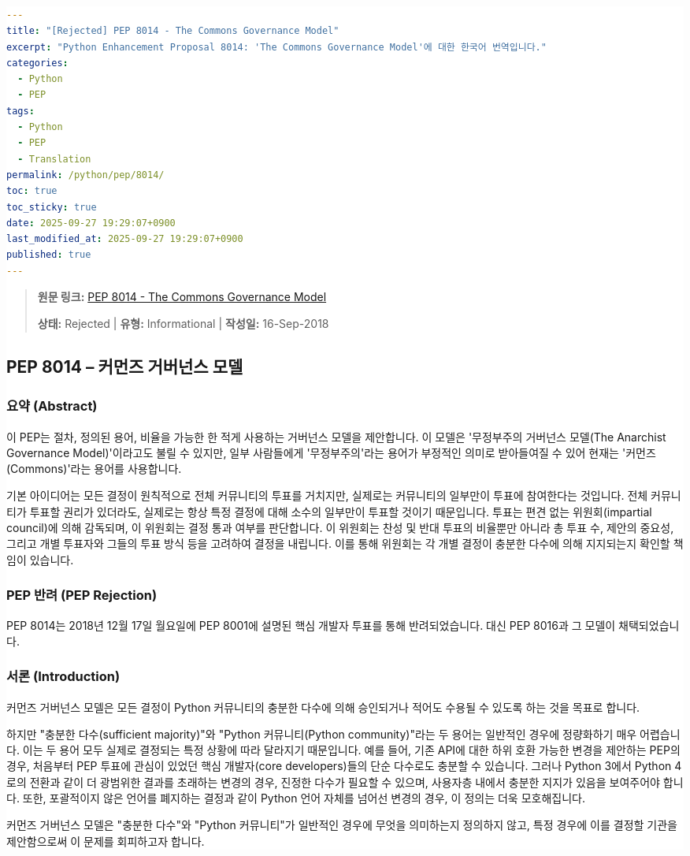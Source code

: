 ```yaml
---
title: "[Rejected] PEP 8014 - The Commons Governance Model"
excerpt: "Python Enhancement Proposal 8014: 'The Commons Governance Model'에 대한 한국어 번역입니다."
categories:
  - Python
  - PEP
tags:
  - Python
  - PEP
  - Translation
permalink: /python/pep/8014/
toc: true
toc_sticky: true
date: 2025-09-27 19:29:07+0900
last_modified_at: 2025-09-27 19:29:07+0900
published: true
---
```

> **원문 링크:** [PEP 8014 - The Commons Governance Model](https://peps.python.org/pep-8014/)
>
> **상태:** Rejected | **유형:** Informational | **작성일:** 16-Sep-2018

## PEP 8014 – 커먼즈 거버넌스 모델


### 요약 (Abstract)

이 PEP는 절차, 정의된 용어, 비율을 가능한 한 적게 사용하는 거버넌스 모델을 제안합니다. 이 모델은 '무정부주의 거버넌스 모델(The Anarchist Governance Model)'이라고도 불릴 수 있지만, 일부 사람들에게 '무정부주의'라는 용어가 부정적인 의미로 받아들여질 수 있어 현재는 '커먼즈(Commons)'라는 용어를 사용합니다.

기본 아이디어는 모든 결정이 원칙적으로 전체 커뮤니티의 투표를 거치지만, 실제로는 커뮤니티의 일부만이 투표에 참여한다는 것입니다. 전체 커뮤니티가 투표할 권리가 있더라도, 실제로는 항상 특정 결정에 대해 소수의 일부만이 투표할 것이기 때문입니다. 투표는 편견 없는 위원회(impartial council)에 의해 감독되며, 이 위원회는 결정 통과 여부를 판단합니다. 이 위원회는 찬성 및 반대 투표의 비율뿐만 아니라 총 투표 수, 제안의 중요성, 그리고 개별 투표자와 그들의 투표 방식 등을 고려하여 결정을 내립니다. 이를 통해 위원회는 각 개별 결정이 충분한 다수에 의해 지지되는지 확인할 책임이 있습니다.

### PEP 반려 (PEP Rejection)

PEP 8014는 2018년 12월 17일 월요일에 PEP 8001에 설명된 핵심 개발자 투표를 통해 반려되었습니다. 대신 PEP 8016과 그 모델이 채택되었습니다.

### 서론 (Introduction)

커먼즈 거버넌스 모델은 모든 결정이 Python 커뮤니티의 충분한 다수에 의해 승인되거나 적어도 수용될 수 있도록 하는 것을 목표로 합니다.

하지만 "충분한 다수(sufficient majority)"와 "Python 커뮤니티(Python community)"라는 두 용어는 일반적인 경우에 정량화하기 매우 어렵습니다. 이는 두 용어 모두 실제로 결정되는 특정 상황에 따라 달라지기 때문입니다. 예를 들어, 기존 API에 대한 하위 호환 가능한 변경을 제안하는 PEP의 경우, 처음부터 PEP 투표에 관심이 있었던 핵심 개발자(core developers)들의 단순 다수로도 충분할 수 있습니다. 그러나 Python 3에서 Python 4로의 전환과 같이 더 광범위한 결과를 초래하는 변경의 경우, 진정한 다수가 필요할 수 있으며, 사용자층 내에서 충분한 지지가 있음을 보여주어야 합니다. 또한, 포괄적이지 않은 언어를 폐지하는 결정과 같이 Python 언어 자체를 넘어선 변경의 경우, 이 정의는 더욱 모호해집니다.

커먼즈 거버넌스 모델은 "충분한 다수"와 "Python 커뮤니티"가 일반적인 경우에 무엇을 의미하는지 정의하지 않고, 특정 경우에 이를 결정할 기관을 제안함으로써 이 문제를 회피하고자 합니다.
